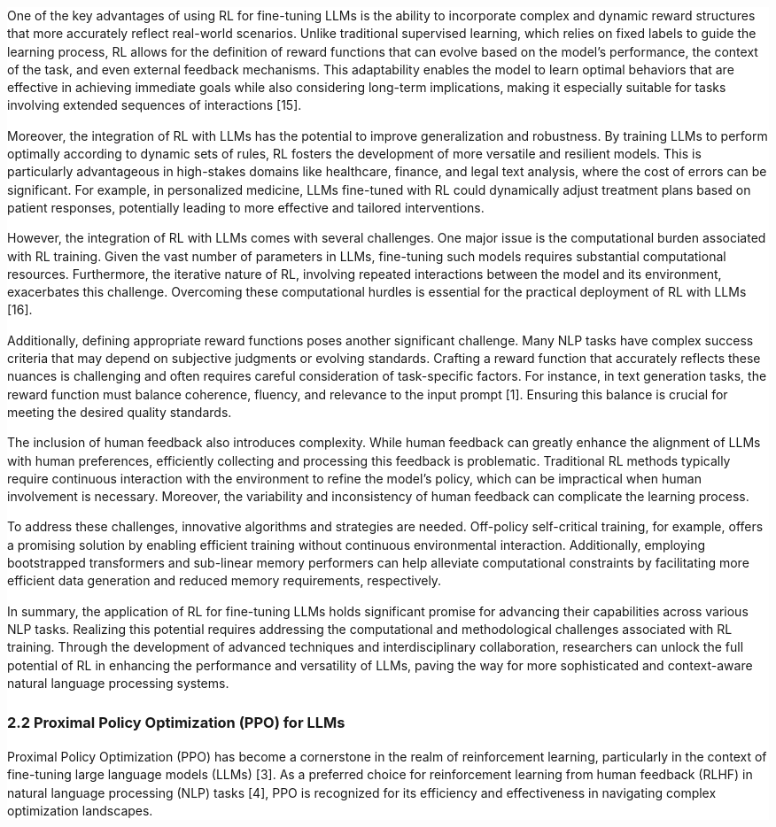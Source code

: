 One of the key advantages of using RL for fine-tuning LLMs is the ability to incorporate complex and dynamic reward structures that more accurately reflect real-world scenarios. Unlike traditional supervised learning, which relies on fixed labels to guide the learning process, RL allows for the definition of reward functions that can evolve based on the model’s performance, the context of the task, and even external feedback mechanisms. This adaptability enables the model to learn optimal behaviors that are effective in achieving immediate goals while also considering long-term implications, making it especially suitable for tasks involving extended sequences of interactions [15].

Moreover, the integration of RL with LLMs has the potential to improve generalization and robustness. By training LLMs to perform optimally according to dynamic sets of rules, RL fosters the development of more versatile and resilient models. This is particularly advantageous in high-stakes domains like healthcare, finance, and legal text analysis, where the cost of errors can be significant. For example, in personalized medicine, LLMs fine-tuned with RL could dynamically adjust treatment plans based on patient responses, potentially leading to more effective and tailored interventions.

However, the integration of RL with LLMs comes with several challenges. One major issue is the computational burden associated with RL training. Given the vast number of parameters in LLMs, fine-tuning such models requires substantial computational resources. Furthermore, the iterative nature of RL, involving repeated interactions between the model and its environment, exacerbates this challenge. Overcoming these computational hurdles is essential for the practical deployment of RL with LLMs [16].

Additionally, defining appropriate reward functions poses another significant challenge. Many NLP tasks have complex success criteria that may depend on subjective judgments or evolving standards. Crafting a reward function that accurately reflects these nuances is challenging and often requires careful consideration of task-specific factors. For instance, in text generation tasks, the reward function must balance coherence, fluency, and relevance to the input prompt [1]. Ensuring this balance is crucial for meeting the desired quality standards.

The inclusion of human feedback also introduces complexity. While human feedback can greatly enhance the alignment of LLMs with human preferences, efficiently collecting and processing this feedback is problematic. Traditional RL methods typically require continuous interaction with the environment to refine the model’s policy, which can be impractical when human involvement is necessary. Moreover, the variability and inconsistency of human feedback can complicate the learning process.

To address these challenges, innovative algorithms and strategies are needed. Off-policy self-critical training, for example, offers a promising solution by enabling efficient training without continuous environmental interaction. Additionally, employing bootstrapped transformers and sub-linear memory performers can help alleviate computational constraints by facilitating more efficient data generation and reduced memory requirements, respectively.

In summary, the application of RL for fine-tuning LLMs holds significant promise for advancing their capabilities across various NLP tasks. Realizing this potential requires addressing the computational and methodological challenges associated with RL training. Through the development of advanced techniques and interdisciplinary collaboration, researchers can unlock the full potential of RL in enhancing the performance and versatility of LLMs, paving the way for more sophisticated and context-aware natural language processing systems.

### 2.2 Proximal Policy Optimization (PPO) for LLMs

Proximal Policy Optimization (PPO) has become a cornerstone in the realm of reinforcement learning, particularly in the context of fine-tuning large language models (LLMs) [3]. As a preferred choice for reinforcement learning from human feedback (RLHF) in natural language processing (NLP) tasks [4], PPO is recognized for its efficiency and effectiveness in navigating complex optimization landscapes.
